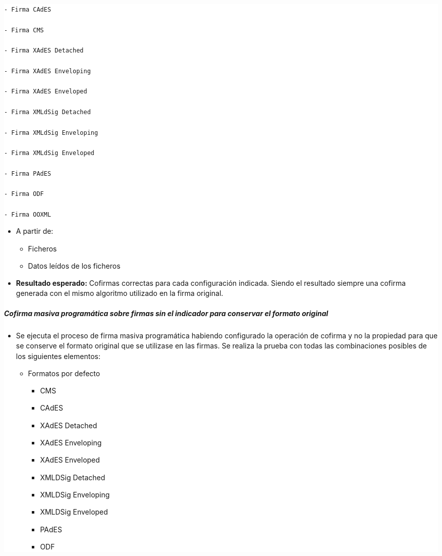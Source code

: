     - Firma CAdES

    - Firma CMS

    - Firma XAdES Detached

    - Firma XAdES Enveloping

    - Firma XAdES Enveloped

    - Firma XMLdSig Detached

    - Firma XMLdSig Enveloping

    - Firma XMLdSig Enveloped

    - Firma PAdES

    - Firma ODF

    - Firma OOXML

  - A partir de:

    - Ficheros

    - Datos leídos de los ficheros

- **Resultado esperado:** Cofirmas correctas para cada configuración
  indicada. Siendo el resultado siempre una cofirma generada con el
  mismo algoritmo utilizado en la firma original.

##### Cofirma masiva programática sobre firmas sin el indicador para conservar el formato original

- Se ejecuta el proceso de firma masiva programática habiendo
  configurado la operación de cofirma y no la propiedad para que se
  conserve el formato original que se utilizase en las firmas. Se
  realiza la prueba con todas las combinaciones posibles de los
  siguientes elementos:

  - Formatos por defecto

    - CMS

    - CAdES

    - XAdES Detached

    - XAdES Enveloping

    - XAdES Enveloped

    - XMLDSig Detached

    - XMLDSig Enveloping

    - XMLDSig Enveloped

    - PAdES

    - ODF

